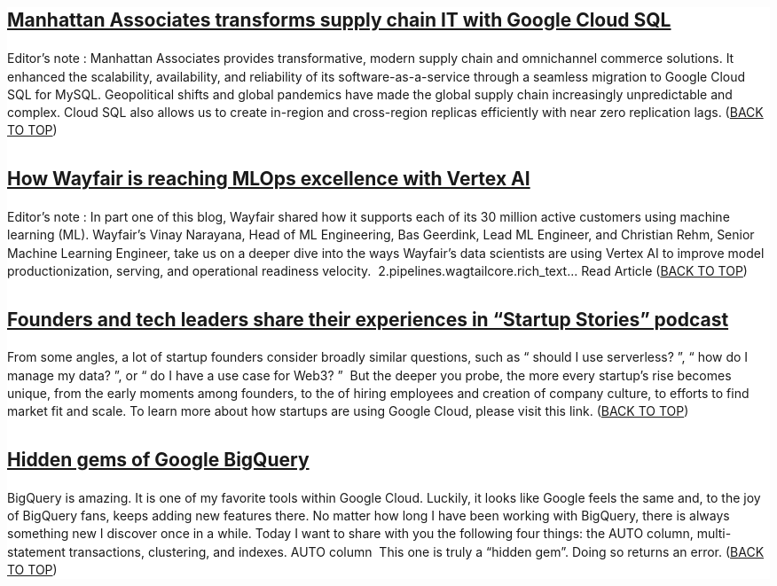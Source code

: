 
<a name="a5d9f8ac6f81c949377c76c57ac9281f" />

## [Manhattan Associates transforms supply chain IT with Google Cloud SQL](https://cloud.google.com/blog/products/databases/manhattan-associates-powers-supply-chain-app-with-cloud-sql/)


Editor’s note : Manhattan Associates provides transformative, modern supply chain and omnichannel commerce solutions. It enhanced the scalability, availability, and reliability of its software-as-a-service through a seamless migration to Google Cloud SQL for MySQL. Geopolitical shifts and global pandemics have made the global supply chain increasingly unpredictable and complex. Cloud SQL also allows us to create in-region and cross-region replicas efficiently with near zero replication lags.
 ([BACK TO TOP](#toc_a5d9f8ac6f81c949377c76c57ac9281f))


<a name="4733379fbe37baf26ad2272f47e0819e" />

## [How Wayfair is reaching MLOps excellence with Vertex AI](https://cloud.google.com/blog/products/ai-machine-learning/how-wayfair-is-reaching-mlops-excellence-with-vertex-ai/)


Editor’s note : In part one of this blog, Wayfair shared how it supports each of its 30 million active customers using machine learning (ML). Wayfair’s Vinay Narayana, Head of ML Engineering, Bas Geerdink, Lead ML Engineer, and Christian Rehm, Senior Machine Learning Engineer, take us on a deeper dive into the ways Wayfair’s data scientists are using Vertex AI to improve model productionization, serving, and operational readiness velocity.  2.pipelines.wagtailcore.rich_text... Read Article
 ([BACK TO TOP](#toc_4733379fbe37baf26ad2272f47e0819e))


<a name="9763261b61241cf2968fa26a0f6a2ba9" />

## [Founders and tech leaders share their experiences in “Startup Stories” podcast](https://cloud.google.com/blog/topics/startups/google-cloud-startup-stories-podcast/)


From some angles, a lot of startup founders consider broadly similar questions, such as “ should I use serverless? ”, “ how do I manage my data? ”, or “ do I have a use case for Web3? ”  But the deeper you probe, the more every startup’s rise becomes unique, from the early moments among founders, to the of hiring employees and creation of company culture, to efforts to find market fit and scale. To learn more about how startups are using Google Cloud, please visit this link.
 ([BACK TO TOP](#toc_9763261b61241cf2968fa26a0f6a2ba9))


<a name="cb3d6741926e092f33e41dc1f0752530" />

## [Hidden gems of Google BigQuery](https://cloud.google.com/blog/topics/developers-practitioners/hidden-gems-google-bigquery/)


BigQuery is amazing. It is one of my favorite tools within Google Cloud. Luckily, it looks like Google feels the same and, to the joy of BigQuery fans, keeps adding new features there. No matter how long I have been working with BigQuery, there is always something new I discover once in a while. Today I want to share with you the following four things: the AUTO column, multi-statement transactions, clustering, and indexes. AUTO column  This one is truly a “hidden gem”. Doing so returns an error.
 ([BACK TO TOP](#toc_cb3d6741926e092f33e41dc1f0752530))
